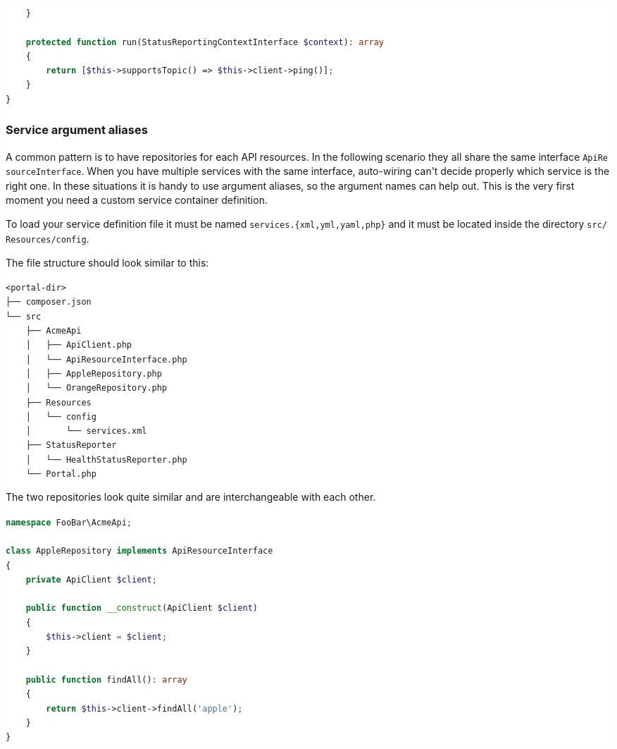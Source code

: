 ```php
    }

    protected function run(StatusReportingContextInterface $context): array
    {
        return [$this->supportsTopic() => $this->client->ping()];
    }
}
```

### Service argument aliases

A common pattern is to have repositories for each API resources.
In the following scenario they all share the same interface `ApiResourceInterface`.
When you have multiple services with the same interface, auto-wiring can't decide properly which service is the right one.
In these situations it is handy to use argument aliases, so the argument names can help out.
This is the very first moment you need a custom service container definition.

To load your service definition file it must be named `services.{xml,yml,yaml,php}` and it must be located inside the directory `src/Resources/config`.

The file structure should look similar to this:

```
<portal-dir>
├── composer.json
└── src
    ├── AcmeApi
    │   ├── ApiClient.php
    │   └── ApiResourceInterface.php
    │   ├── AppleRepository.php
    │   └── OrangeRepository.php
    ├── Resources
    │   └── config
    │       └── services.xml
    ├── StatusReporter
    │   └── HealthStatusReporter.php
    └── Portal.php
```

The two repositories look quite similar and are interchangeable with each other.

```php
namespace FooBar\AcmeApi;

class AppleRepository implements ApiResourceInterface
{
    private ApiClient $client;

    public function __construct(ApiClient $client)
    {
        $this->client = $client;
    }

    public function findAll(): array
    {
        return $this->client->findAll('apple');
    }
}
```
